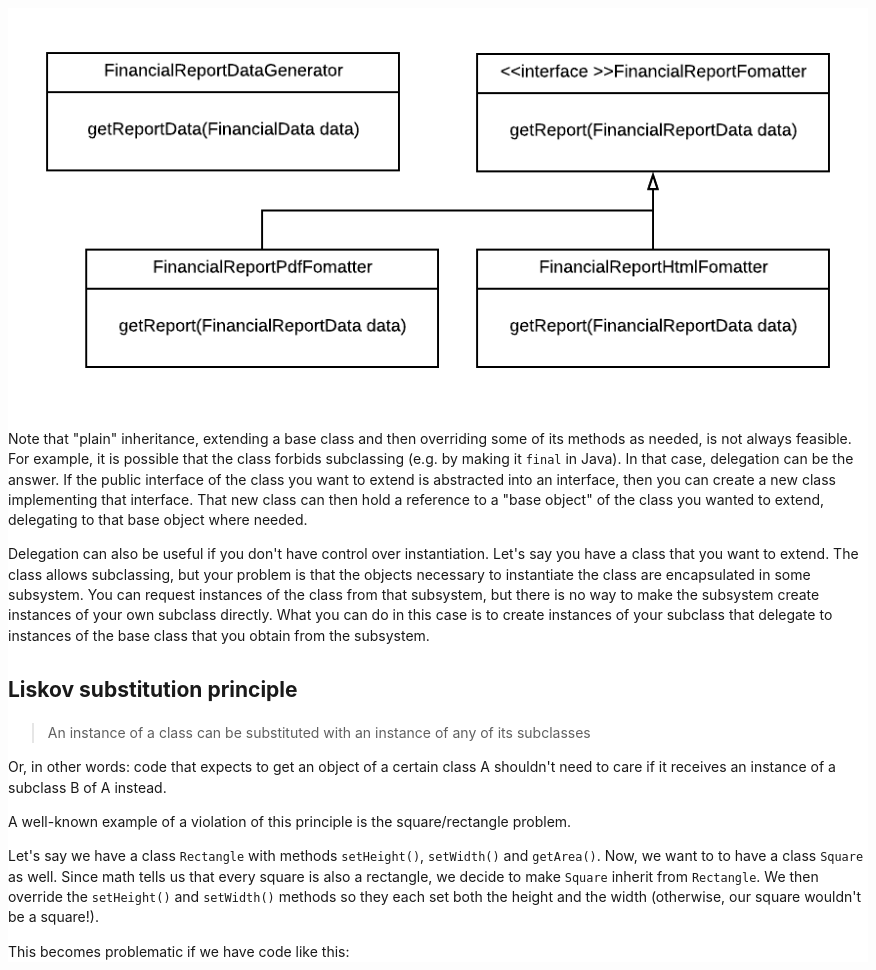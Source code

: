 ![OCP after adding functionality](/images/2019-04-13-SOLID-principles/OCP-after-adding-functionality.png)

Note that "plain" inheritance, extending a base class and then overriding some of its methods as needed, is not always feasible. For example, it is possible that the class forbids subclassing (e.g. by making it `final` in Java). In that case, delegation can be the answer. If the public interface of the class you want to extend is abstracted into an interface, then you can create a new class implementing that interface. That new class can then hold a reference to a "base object" of the class you wanted to extend, delegating to that base object where needed.

Delegation can also be useful if you don't have control over instantiation. Let's say you have a class that you want to extend. The class allows subclassing, but your problem is that the objects necessary to instantiate the class are encapsulated in some subsystem. You can request instances of the class from that subsystem, but there is no way to make the subsystem create instances of your own subclass directly. What you can do in this case is to create instances of your subclass that delegate to instances of the base class that you obtain from the subsystem.

## Liskov substitution principle

> An instance of a class can be substituted with an instance of any of its subclasses

Or, in other words: code that expects to get an object of a certain class A shouldn't need to care if it receives an instance of a subclass B of A instead.

A well-known example of a violation of this principle is the square/rectangle problem.

Let's say we have a class `Rectangle` with methods `setHeight()`, `setWidth()` and `getArea()`. Now, we want to to have a class `Square` as well. Since math tells us that every square is also a rectangle, we decide to make `Square` inherit from `Rectangle`. We then override the `setHeight()` and `setWidth()` methods so they each set both the height and the width (otherwise, our square wouldn't be a square!).

This becomes problematic if we have code like this:

